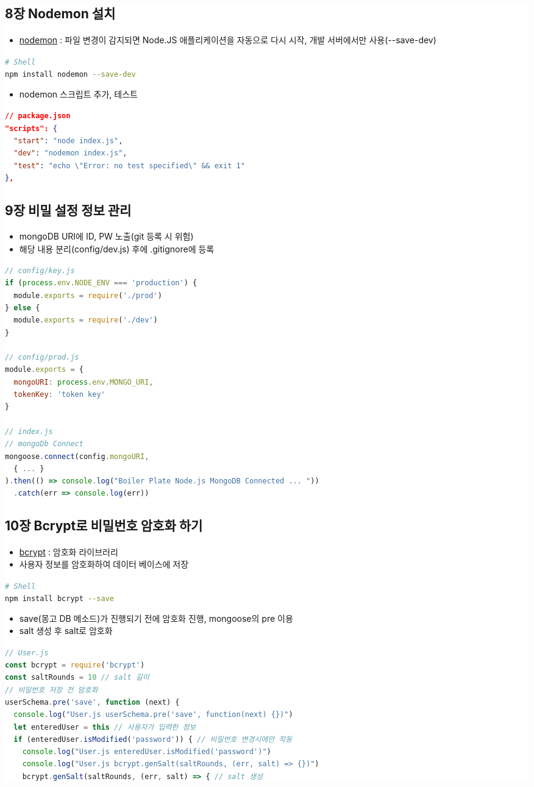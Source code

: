 ## 8장 Nodemon 설치
- [nodemon](https://www.npmjs.com/package/nodemon) : 파일 변경이 감지되면 Node.JS 애플리케이션을 자동으로 다시 시작, 개발 서버에서만 사용(--save-dev)
```sh
# Shell
npm install nodemon --save-dev 
```
- nodemon 스크립트 추가, 테스트
```json
// package.json
"scripts": {
  "start": "node index.js",
  "dev": "nodemon index.js",
  "test": "echo \"Error: no test specified\" && exit 1"
},
```

## 9장 비밀 설정 정보 관리
- mongoDB URI에 ID, PW 노출(git 등록 시 위험) 
- 해당 내용 분리(config/dev.js) 후에 .gitignore에 등록
```js
// config/key.js
if (process.env.NODE_ENV === 'production') {
  module.exports = require('./prod')
} else {
  module.exports = require('./dev')
}

// config/prod.js
module.exports = {
  mongoURI: process.env.MONGO_URI,
  tokenKey: 'token key'
}

// index.js
// mongoDb Connect
mongoose.connect(config.mongoURI,
  { ... }
).then(() => console.log("Boiler Plate Node.js MongoDB Connected ... "))
  .catch(err => console.log(err))
```

## 10장 Bcrypt로 비밀번호 암호화 하기
- [bcrypt](https://www.npmjs.com/package/bcrypt) : 암호화 라이브러리
- 사용자 정보를 암호화하여 데이터 베이스에 저장
```sh
# Shell
npm install bcrypt --save
```
- save(몽고 DB 메소드)가 진행되기 전에 암호화 진행, mongoose의 pre 이용
- salt 생성 후 salt로 암호화
```js
// User.js
const bcrypt = require('bcrypt')
const saltRounds = 10 // salt 길이
// 비밀번호 저장 전 암호화
userSchema.pre('save', function (next) {
  console.log("User.js userSchema.pre('save', function(next) {})")
  let enteredUser = this // 사용자가 입력한 정보
  if (enteredUser.isModified('password')) { // 비밀번호 변경시에만 작동
    console.log("User.js enteredUser.isModified('password')")
    console.log("User.js bcrypt.genSalt(saltRounds, (err, salt) => {})")
    bcrypt.genSalt(saltRounds, (err, salt) => { // salt 생성
```
